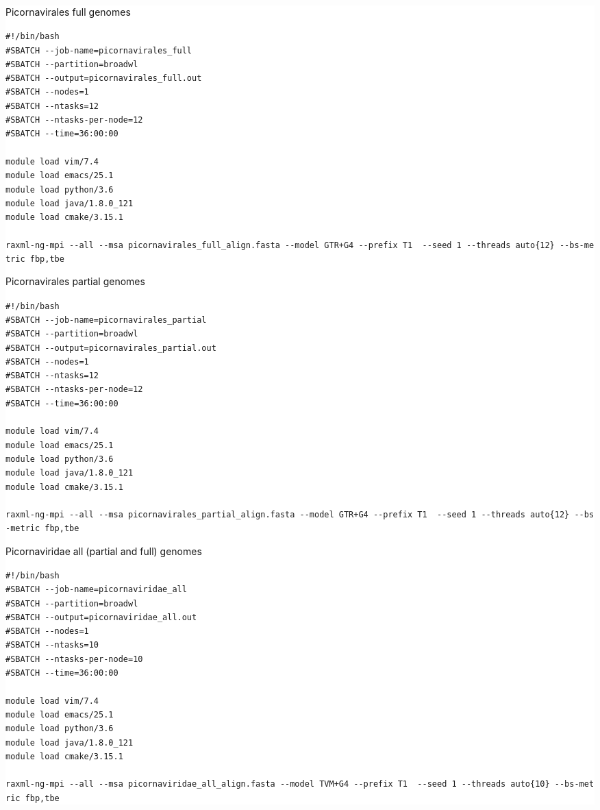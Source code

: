 
Picornavirales full genomes
```
#!/bin/bash
#SBATCH --job-name=picornavirales_full
#SBATCH --partition=broadwl
#SBATCH --output=picornavirales_full.out
#SBATCH --nodes=1
#SBATCH --ntasks=12
#SBATCH --ntasks-per-node=12
#SBATCH --time=36:00:00

module load vim/7.4
module load emacs/25.1
module load python/3.6
module load java/1.8.0_121
module load cmake/3.15.1

raxml-ng-mpi --all --msa picornavirales_full_align.fasta --model GTR+G4 --prefix T1  --seed 1 --threads auto{12} --bs-metric fbp,tbe
```


Picornavirales partial genomes
```
#!/bin/bash
#SBATCH --job-name=picornavirales_partial
#SBATCH --partition=broadwl
#SBATCH --output=picornavirales_partial.out
#SBATCH --nodes=1
#SBATCH --ntasks=12
#SBATCH --ntasks-per-node=12
#SBATCH --time=36:00:00

module load vim/7.4
module load emacs/25.1
module load python/3.6
module load java/1.8.0_121
module load cmake/3.15.1

raxml-ng-mpi --all --msa picornavirales_partial_align.fasta --model GTR+G4 --prefix T1  --seed 1 --threads auto{12} --bs-metric fbp,tbe
```


Picornaviridae all (partial and full) genomes
```
#!/bin/bash
#SBATCH --job-name=picornaviridae_all
#SBATCH --partition=broadwl
#SBATCH --output=picornaviridae_all.out
#SBATCH --nodes=1
#SBATCH --ntasks=10
#SBATCH --ntasks-per-node=10
#SBATCH --time=36:00:00

module load vim/7.4
module load emacs/25.1
module load python/3.6
module load java/1.8.0_121
module load cmake/3.15.1

raxml-ng-mpi --all --msa picornaviridae_all_align.fasta --model TVM+G4 --prefix T1  --seed 1 --threads auto{10} --bs-metric fbp,tbe
```
